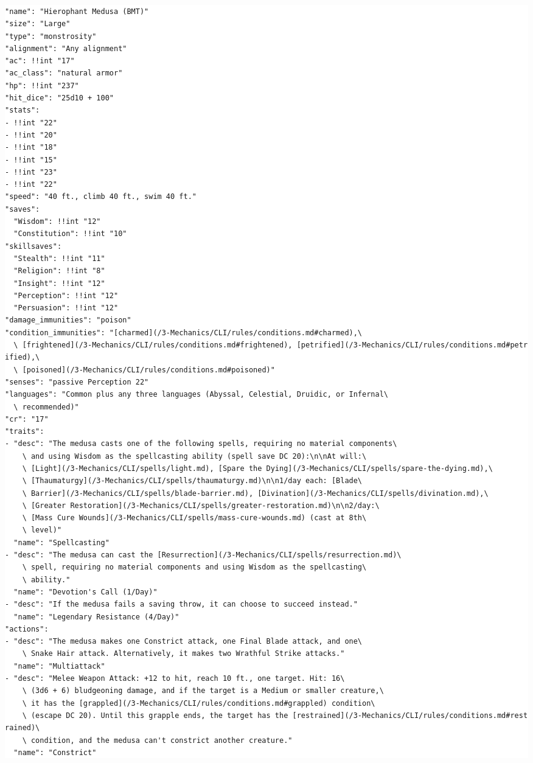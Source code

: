 ```statblock
"name": "Hierophant Medusa (BMT)"
"size": "Large"
"type": "monstrosity"
"alignment": "Any alignment"
"ac": !!int "17"
"ac_class": "natural armor"
"hp": !!int "237"
"hit_dice": "25d10 + 100"
"stats":
- !!int "22"
- !!int "20"
- !!int "18"
- !!int "15"
- !!int "23"
- !!int "22"
"speed": "40 ft., climb 40 ft., swim 40 ft."
"saves":
  "Wisdom": !!int "12"
  "Constitution": !!int "10"
"skillsaves":
  "Stealth": !!int "11"
  "Religion": !!int "8"
  "Insight": !!int "12"
  "Perception": !!int "12"
  "Persuasion": !!int "12"
"damage_immunities": "poison"
"condition_immunities": "[charmed](/3-Mechanics/CLI/rules/conditions.md#charmed),\
  \ [frightened](/3-Mechanics/CLI/rules/conditions.md#frightened), [petrified](/3-Mechanics/CLI/rules/conditions.md#petrified),\
  \ [poisoned](/3-Mechanics/CLI/rules/conditions.md#poisoned)"
"senses": "passive Perception 22"
"languages": "Common plus any three languages (Abyssal, Celestial, Druidic, or Infernal\
  \ recommended)"
"cr": "17"
"traits":
- "desc": "The medusa casts one of the following spells, requiring no material components\
    \ and using Wisdom as the spellcasting ability (spell save DC 20):\n\nAt will:\
    \ [Light](/3-Mechanics/CLI/spells/light.md), [Spare the Dying](/3-Mechanics/CLI/spells/spare-the-dying.md),\
    \ [Thaumaturgy](/3-Mechanics/CLI/spells/thaumaturgy.md)\n\n1/day each: [Blade\
    \ Barrier](/3-Mechanics/CLI/spells/blade-barrier.md), [Divination](/3-Mechanics/CLI/spells/divination.md),\
    \ [Greater Restoration](/3-Mechanics/CLI/spells/greater-restoration.md)\n\n2/day:\
    \ [Mass Cure Wounds](/3-Mechanics/CLI/spells/mass-cure-wounds.md) (cast at 8th\
    \ level)"
  "name": "Spellcasting"
- "desc": "The medusa can cast the [Resurrection](/3-Mechanics/CLI/spells/resurrection.md)\
    \ spell, requiring no material components and using Wisdom as the spellcasting\
    \ ability."
  "name": "Devotion's Call (1/Day)"
- "desc": "If the medusa fails a saving throw, it can choose to succeed instead."
  "name": "Legendary Resistance (4/Day)"
"actions":
- "desc": "The medusa makes one Constrict attack, one Final Blade attack, and one\
    \ Snake Hair attack. Alternatively, it makes two Wrathful Strike attacks."
  "name": "Multiattack"
- "desc": "Melee Weapon Attack: +12 to hit, reach 10 ft., one target. Hit: 16\
    \ (3d6 + 6) bludgeoning damage, and if the target is a Medium or smaller creature,\
    \ it has the [grappled](/3-Mechanics/CLI/rules/conditions.md#grappled) condition\
    \ (escape DC 20). Until this grapple ends, the target has the [restrained](/3-Mechanics/CLI/rules/conditions.md#restrained)\
    \ condition, and the medusa can't constrict another creature."
  "name": "Constrict"
```